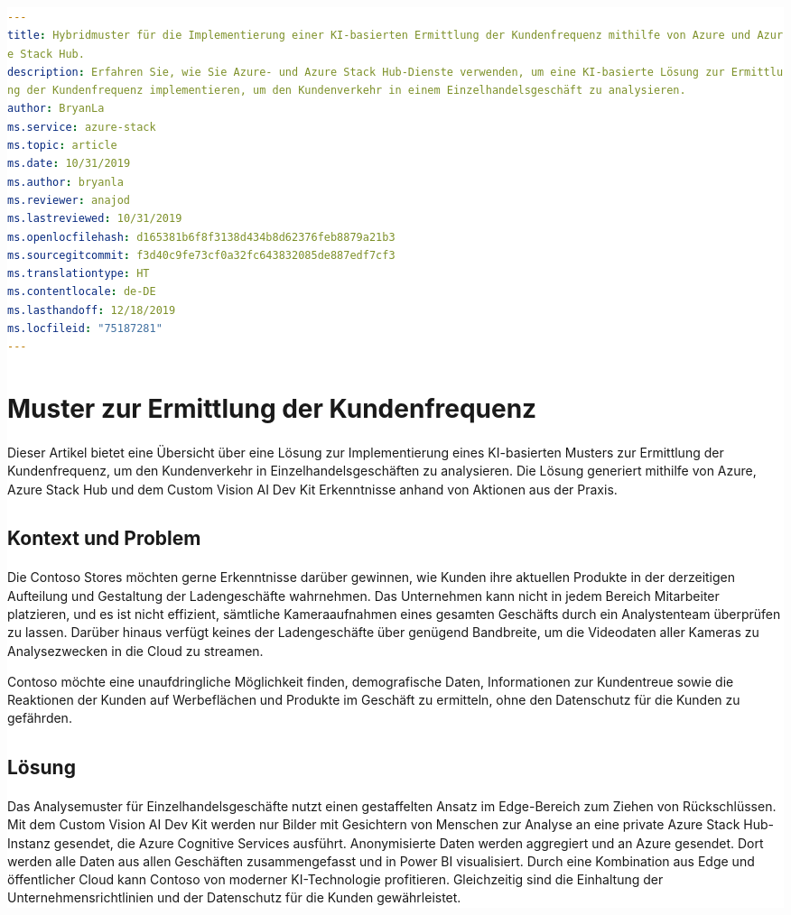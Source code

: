 ```yaml
---
title: Hybridmuster für die Implementierung einer KI-basierten Ermittlung der Kundenfrequenz mithilfe von Azure und Azure Stack Hub.
description: Erfahren Sie, wie Sie Azure- und Azure Stack Hub-Dienste verwenden, um eine KI-basierte Lösung zur Ermittlung der Kundenfrequenz implementieren, um den Kundenverkehr in einem Einzelhandelsgeschäft zu analysieren.
author: BryanLa
ms.service: azure-stack
ms.topic: article
ms.date: 10/31/2019
ms.author: bryanla
ms.reviewer: anajod
ms.lastreviewed: 10/31/2019
ms.openlocfilehash: d165381b6f8f3138d434b8d62376feb8879a21b3
ms.sourcegitcommit: f3d40c9fe73cf0a32fc643832085de887edf7cf3
ms.translationtype: HT
ms.contentlocale: de-DE
ms.lasthandoff: 12/18/2019
ms.locfileid: "75187281"
---
```

# <a name="footfall-detection-pattern"></a>Muster zur Ermittlung der Kundenfrequenz

Dieser Artikel bietet eine Übersicht über eine Lösung zur Implementierung eines KI-basierten Musters zur Ermittlung der Kundenfrequenz, um den Kundenverkehr in Einzelhandelsgeschäften zu analysieren. Die Lösung generiert mithilfe von Azure, Azure Stack Hub und dem Custom Vision AI Dev Kit Erkenntnisse anhand von Aktionen aus der Praxis.

## <a name="context-and-problem"></a>Kontext und Problem

Die Contoso Stores möchten gerne Erkenntnisse darüber gewinnen, wie Kunden ihre aktuellen Produkte in der derzeitigen Aufteilung und Gestaltung der Ladengeschäfte wahrnehmen. Das Unternehmen kann nicht in jedem Bereich Mitarbeiter platzieren, und es ist nicht effizient, sämtliche Kameraaufnahmen eines gesamten Geschäfts durch ein Analystenteam überprüfen zu lassen. Darüber hinaus verfügt keines der Ladengeschäfte über genügend Bandbreite, um die Videodaten aller Kameras zu Analysezwecken in die Cloud zu streamen. 

Contoso möchte eine unaufdringliche Möglichkeit finden, demografische Daten, Informationen zur Kundentreue sowie die Reaktionen der Kunden auf Werbeflächen und Produkte im Geschäft zu ermitteln, ohne den Datenschutz für die Kunden zu gefährden.

## <a name="solution"></a>Lösung

Das Analysemuster für Einzelhandelsgeschäfte nutzt einen gestaffelten Ansatz im Edge-Bereich zum Ziehen von Rückschlüssen. Mit dem Custom Vision AI Dev Kit werden nur Bilder mit Gesichtern von Menschen zur Analyse an eine private Azure Stack Hub-Instanz gesendet, die Azure Cognitive Services ausführt. Anonymisierte Daten werden aggregiert und an Azure gesendet. Dort werden alle Daten aus allen Geschäften zusammengefasst und in Power BI visualisiert. Durch eine Kombination aus Edge und öffentlicher Cloud kann Contoso von moderner KI-Technologie profitieren. Gleichzeitig sind die Einhaltung der Unternehmensrichtlinien und der Datenschutz für die Kunden gewährleistet.
